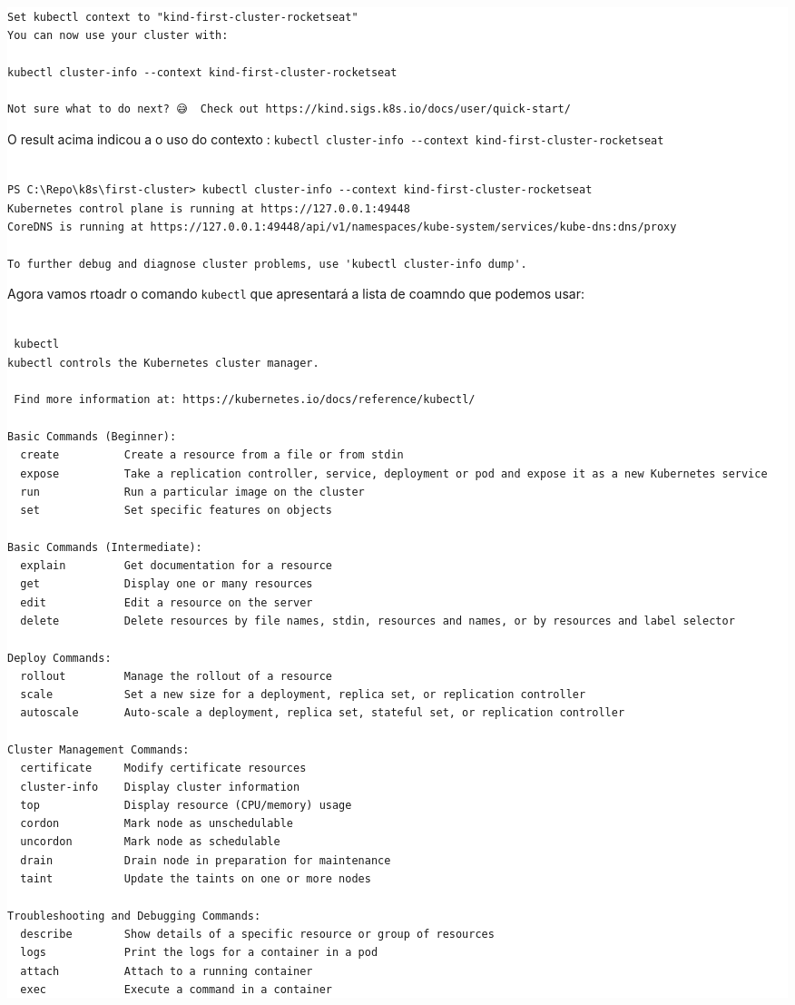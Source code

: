 ```hcl
Set kubectl context to "kind-first-cluster-rocketseat"
You can now use your cluster with:

kubectl cluster-info --context kind-first-cluster-rocketseat

Not sure what to do next? 😅  Check out https://kind.sigs.k8s.io/docs/user/quick-start/

```

O result acima indicou a o uso do contexto : ```kubectl cluster-info --context kind-first-cluster-rocketseat```

```hcl

PS C:\Repo\k8s\first-cluster> kubectl cluster-info --context kind-first-cluster-rocketseat
Kubernetes control plane is running at https://127.0.0.1:49448
CoreDNS is running at https://127.0.0.1:49448/api/v1/namespaces/kube-system/services/kube-dns:dns/proxy

To further debug and diagnose cluster problems, use 'kubectl cluster-info dump'.

```

Agora vamos rtoadr o comando `kubectl` que apresentará a lista de coamndo que podemos usar:

```hcl

 kubectl 
kubectl controls the Kubernetes cluster manager.

 Find more information at: https://kubernetes.io/docs/reference/kubectl/

Basic Commands (Beginner):
  create          Create a resource from a file or from stdin
  expose          Take a replication controller, service, deployment or pod and expose it as a new Kubernetes service
  run             Run a particular image on the cluster
  set             Set specific features on objects

Basic Commands (Intermediate):
  explain         Get documentation for a resource
  get             Display one or many resources
  edit            Edit a resource on the server
  delete          Delete resources by file names, stdin, resources and names, or by resources and label selector

Deploy Commands:
  rollout         Manage the rollout of a resource
  scale           Set a new size for a deployment, replica set, or replication controller
  autoscale       Auto-scale a deployment, replica set, stateful set, or replication controller

Cluster Management Commands:
  certificate     Modify certificate resources
  cluster-info    Display cluster information
  top             Display resource (CPU/memory) usage
  cordon          Mark node as unschedulable
  uncordon        Mark node as schedulable
  drain           Drain node in preparation for maintenance
  taint           Update the taints on one or more nodes

Troubleshooting and Debugging Commands:
  describe        Show details of a specific resource or group of resources
  logs            Print the logs for a container in a pod
  attach          Attach to a running container
  exec            Execute a command in a container
```